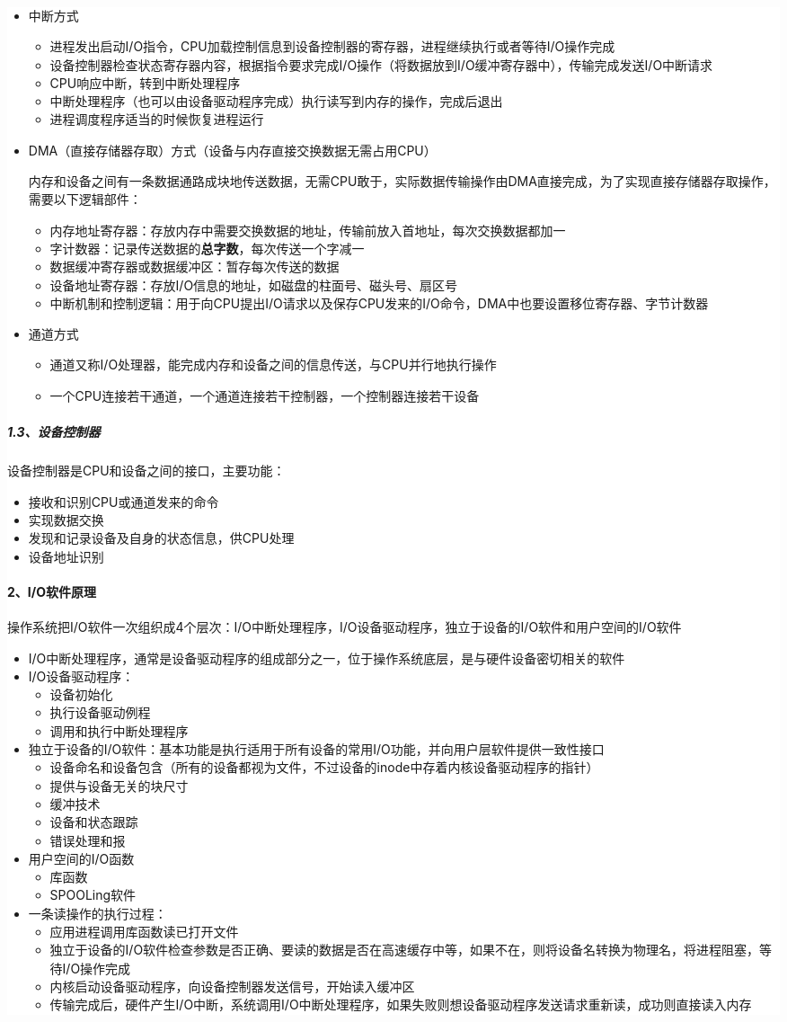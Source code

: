- 中断方式

  - 进程发出启动I/O指令，CPU加载控制信息到设备控制器的寄存器，进程继续执行或者等待I/O操作完成
  - 设备控制器检查状态寄存器内容，根据指令要求完成I/O操作（将数据放到I/O缓冲寄存器中），传输完成发送I/O中断请求
  - CPU响应中断，转到中断处理程序
  - 中断处理程序（也可以由设备驱动程序完成）执行读写到内存的操作，完成后退出
  - 进程调度程序适当的时候恢复进程运行

- DMA（直接存储器存取）方式（设备与内存直接交换数据无需占用CPU）

  内存和设备之间有一条数据通路成块地传送数据，无需CPU敢于，实际数据传输操作由DMA直接完成，为了实现直接存储器存取操作，需要以下逻辑部件：

  - 内存地址寄存器：存放内存中需要交换数据的地址，传输前放入首地址，每次交换数据都加一
  - 字计数器：记录传送数据的**总字数**，每次传送一个字减一
  - 数据缓冲寄存器或数据缓冲区：暂存每次传送的数据
  - 设备地址寄存器：存放I/O信息的地址，如磁盘的柱面号、磁头号、扇区号
  - 中断机制和控制逻辑：用于向CPU提出I/O请求以及保存CPU发来的I/O命令，DMA中也要设置移位寄存器、字节计数器

- 通道方式

  - 通道又称I/O处理器，能完成内存和设备之间的信息传送，与CPU并行地执行操作

  - 一个CPU连接若干通道，一个通道连接若干控制器，一个控制器连接若干设备

##### 1.3、设备控制器

设备控制器是CPU和设备之间的接口，主要功能：

- 接收和识别CPU或通道发来的命令
- 实现数据交换
- 发现和记录设备及自身的状态信息，供CPU处理
- 设备地址识别



#### 2、I/O软件原理

操作系统把I/O软件一次组织成4个层次：I/O中断处理程序，I/O设备驱动程序，独立于设备的I/O软件和用户空间的I/O软件

- I/O中断处理程序，通常是设备驱动程序的组成部分之一，位于操作系统底层，是与硬件设备密切相关的软件
- I/O设备驱动程序：
  - 设备初始化
  - 执行设备驱动例程
  - 调用和执行中断处理程序
- 独立于设备的I/O软件：基本功能是执行适用于所有设备的常用I/O功能，并向用户层软件提供一致性接口
  - 设备命名和设备包含（所有的设备都视为文件，不过设备的inode中存着内核设备驱动程序的指针）
  - 提供与设备无关的块尺寸
  - 缓冲技术
  - 设备和状态跟踪
  - 错误处理和报
- 用户空间的I/O函数
  - 库函数
  - SPOOLing软件
- 一条读操作的执行过程：
  - 应用进程调用库函数读已打开文件
  - 独立于设备的I/O软件检查参数是否正确、要读的数据是否在高速缓存中等，如果不在，则将设备名转换为物理名，将进程阻塞，等待I/O操作完成
  - 内核启动设备驱动程序，向设备控制器发送信号，开始读入缓冲区
  - 传输完成后，硬件产生I/O中断，系统调用I/O中断处理程序，如果失败则想设备驱动程序发送请求重新读，成功则直接读入内存
